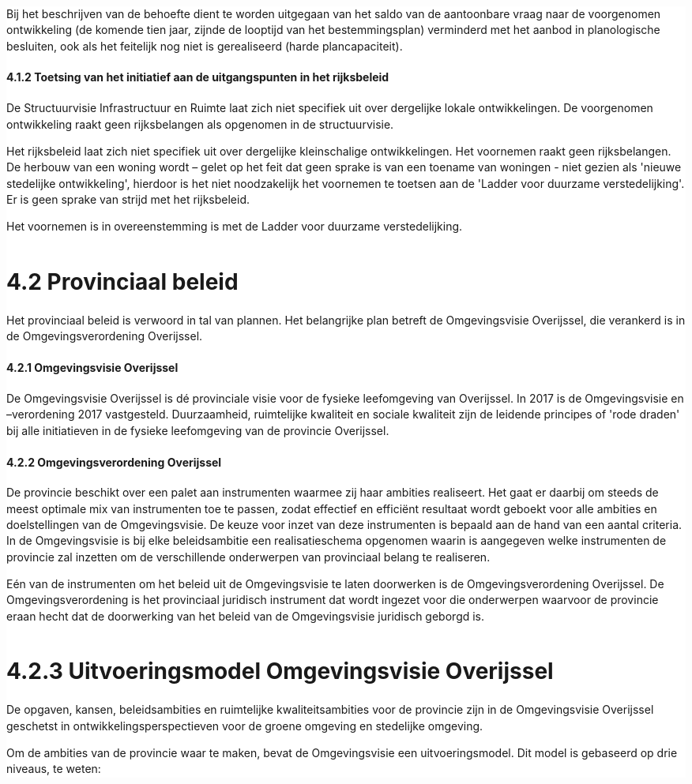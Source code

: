 Bij het beschrijven van de behoefte dient te worden uitgegaan van het saldo van de aantoonbare vraag naar de voorgenomen ontwikkeling (de komende tien jaar, zijnde de looptijd van het bestemmingsplan) verminderd met het aanbod in planologische besluiten, ook als het feitelijk nog niet is gerealiseerd (harde plancapaciteit).

#### **4.1.2 Toetsing van het initiatief aan de uitgangspunten in het rijksbeleid**

De Structuurvisie Infrastructuur en Ruimte laat zich niet specifiek uit over dergelijke lokale ontwikkelingen. De voorgenomen ontwikkeling raakt geen rijksbelangen als opgenomen in de structuurvisie.

Het rijksbeleid laat zich niet specifiek uit over dergelijke kleinschalige ontwikkelingen. Het voornemen raakt geen rijksbelangen. De herbouw van een woning wordt – gelet op het feit dat geen sprake is van een toename van woningen - niet gezien als 'nieuwe stedelijke ontwikkeling', hierdoor is het niet noodzakelijk het voornemen te toetsen aan de 'Ladder voor duurzame verstedelijking'. Er is geen sprake van strijd met het rijksbeleid.

Het voornemen is in overeenstemming is met de Ladder voor duurzame verstedelijking.

# <span id="page-14-0"></span>**4.2 Provinciaal beleid**

Het provinciaal beleid is verwoord in tal van plannen. Het belangrijke plan betreft de Omgevingsvisie Overijssel, die verankerd is in de Omgevingsverordening Overijssel.

#### **4.2.1 Omgevingsvisie Overijssel**

De Omgevingsvisie Overijssel is dé provinciale visie voor de fysieke leefomgeving van Overijssel. In 2017 is de Omgevingsvisie en –verordening 2017 vastgesteld. Duurzaamheid, ruimtelijke kwaliteit en sociale kwaliteit zijn de leidende principes of 'rode draden' bij alle initiatieven in de fysieke leefomgeving van de provincie Overijssel.

#### **4.2.2 Omgevingsverordening Overijssel**

De provincie beschikt over een palet aan instrumenten waarmee zij haar ambities realiseert. Het gaat er daarbij om steeds de meest optimale mix van instrumenten toe te passen, zodat effectief en efficiënt resultaat wordt geboekt voor alle ambities en doelstellingen van de Omgevingsvisie. De keuze voor inzet van deze instrumenten is bepaald aan de hand van een aantal criteria. In de Omgevingsvisie is bij elke beleidsambitie een realisatieschema opgenomen waarin is aangegeven welke instrumenten de provincie zal inzetten om de verschillende onderwerpen van provinciaal belang te realiseren.

Eén van de instrumenten om het beleid uit de Omgevingsvisie te laten doorwerken is de Omgevingsverordening Overijssel. De Omgevingsverordening is het provinciaal juridisch instrument dat wordt ingezet voor die onderwerpen waarvoor de provincie eraan hecht dat de doorwerking van het beleid van de Omgevingsvisie juridisch geborgd is.

# **4.2.3 Uitvoeringsmodel Omgevingsvisie Overijssel**

De opgaven, kansen, beleidsambities en ruimtelijke kwaliteitsambities voor de provincie zijn in de Omgevingsvisie Overijssel geschetst in ontwikkelingsperspectieven voor de groene omgeving en stedelijke omgeving.

Om de ambities van de provincie waar te maken, bevat de Omgevingsvisie een uitvoeringsmodel. Dit model is gebaseerd op drie niveaus, te weten:
